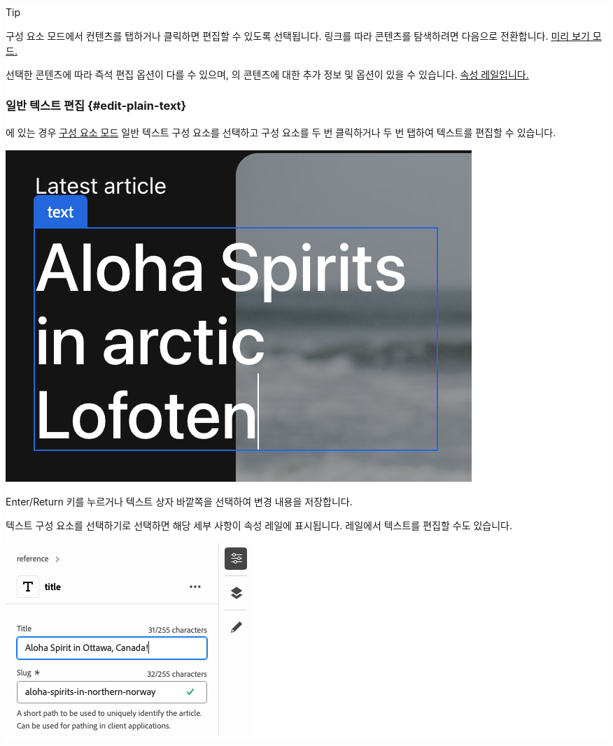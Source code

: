 >[!TIP]
>
>구성 요소 모드에서 컨텐츠를 탭하거나 클릭하면 편집할 수 있도록 선택됩니다. 링크를 따라 콘텐츠를 탐색하려면 다음으로 전환합니다. [미리 보기 모드.](#preview-mode)

선택한 콘텐츠에 따라 즉석 편집 옵션이 다를 수 있으며, 의 콘텐츠에 대한 추가 정보 및 옵션이 있을 수 있습니다. [속성 레일입니다.](#properties-rail)

### 일반 텍스트 편집 {#edit-plain-text}

에 있는 경우 [구성 요소 모드](#component-mode) 일반 텍스트 구성 요소를 선택하고 구성 요소를 두 번 클릭하거나 두 번 탭하여 텍스트를 편집할 수 있습니다.

![콘텐츠 편집](assets/editing-content.png)

Enter/Return 키를 누르거나 텍스트 상자 바깥쪽을 선택하여 변경 내용을 저장합니다.

텍스트 구성 요소를 선택하기로 선택하면 해당 세부 사항이 속성 레일에 표시됩니다. 레일에서 텍스트를 편집할 수도 있습니다.

![속성 레일에서 텍스트 편집](assets/ue-editing-text-component-rail.png)
